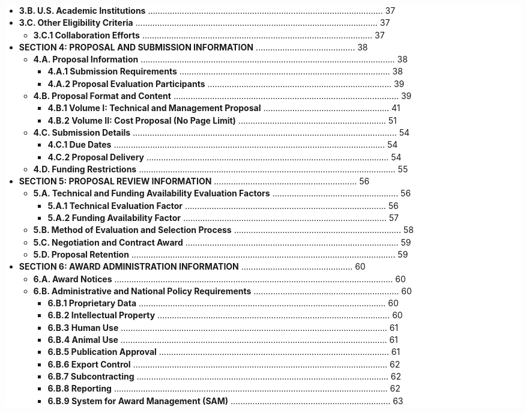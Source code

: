   - **3.B. U.S. Academic Institutions** ................................................................................................. 37
  - **3.C. Other Eligibility Criteria** .................................................................................................... 37
    - **3.C.1 Collaboration Efforts** ............................................................................................... 37
- **SECTION 4: PROPOSAL AND SUBMISSION INFORMATION** ......................................... 38
  - **4.A. Proposal Information** ......................................................................................................... 38
    - **4.A.1 Submission Requirements** ....................................................................................... 38
    - **4.A.2 Proposal Evaluation Participants** ............................................................................ 39
  - **4.B. Proposal Format and Content** ............................................................................................. 39
    - **4.B.1 Volume I: Technical and Management Proposal** .................................................... 41
    - **4.B.2 Volume II: Cost Proposal (No Page Limit)** ............................................................. 51
  - **4.C. Submission Details** ............................................................................................................. 54
    - **4.C.1 Due Dates** ................................................................................................................ 54
    - **4.C.2 Proposal Delivery** .................................................................................................... 54
  - **4.D. Funding Restrictions** .......................................................................................................... 55
- **SECTION 5: PROPOSAL REVIEW INFORMATION** ........................................................... 56
  - **5.A. Technical and Funding Availability Evaluation Factors** .................................................... 56
    - **5.A.1 Technical Evaluation Factor** ................................................................................... 56
    - **5.A.2 Funding Availability Factor** .................................................................................... 57
  - **5.B. Method of Evaluation and Selection Process** ..................................................................... 58
  - **5.C. Negotiation and Contract Award** ........................................................................................ 59
  - **5.D. Proposal Retention** ............................................................................................................. 59
- **SECTION 6: AWARD ADMINISTRATION INFORMATION** .............................................. 60
  - **6.A. Award Notices** ................................................................................................................... 60
  - **6.B. Administrative and National Policy Requirements** ............................................................ 60
    - **6.B.1 Proprietary Data** ...................................................................................................... 60
    - **6.B.2 Intellectual Property** ................................................................................................ 60
    - **6.B.3 Human Use** .............................................................................................................. 61
    - **6.B.4 Animal Use** .............................................................................................................. 61
    - **6.B.5 Publication Approval** ............................................................................................... 61
    - **6.B.6 Export Control** ......................................................................................................... 62
    - **6.B.7 Subcontracting** ........................................................................................................ 62
    - **6.B.8 Reporting** ................................................................................................................. 62
    - **6.B.9 System for Award Management (SAM)** .................................................................. 63